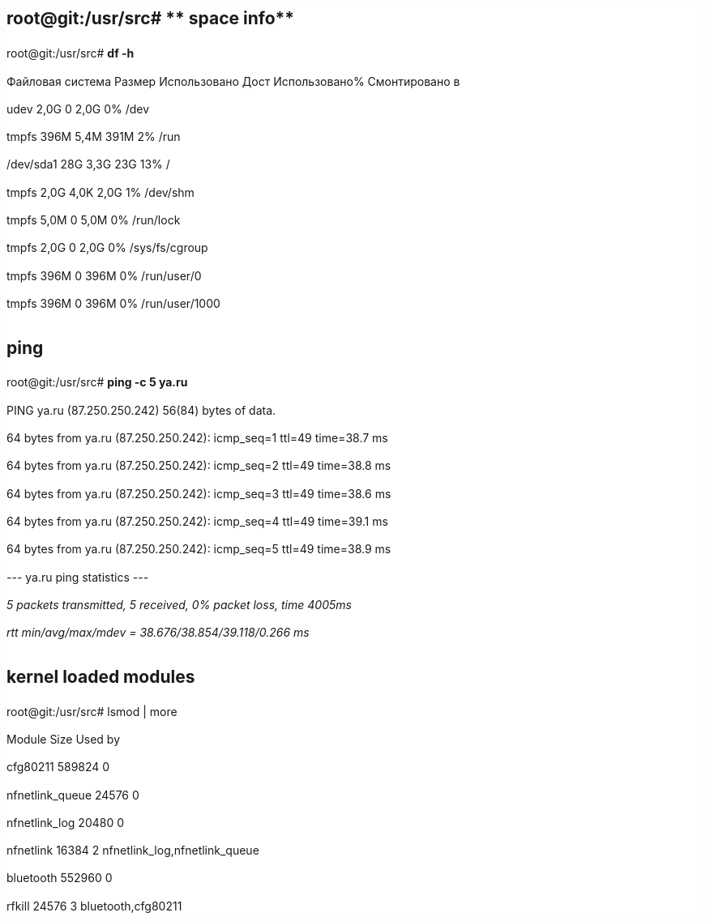 root@git:/usr/src# 
** space info**
-
root@git:/usr/src# **df -h**

Файловая система Размер Использовано  Дост Использовано% Cмонтировано в

udev               2,0G            0  2,0G            0% /dev

tmpfs              396M         5,4M  391M            2% /run

/dev/sda1           28G         3,3G   23G           13% /

tmpfs              2,0G         4,0K  2,0G            1% /dev/shm

tmpfs              5,0M            0  5,0M            0% /run/lock

tmpfs              2,0G            0  2,0G            0% /sys/fs/cgroup

tmpfs              396M            0  396M            0% /run/user/0

tmpfs              396M            0  396M            0% /run/user/1000

**ping**
-
root@git:/usr/src# **ping -c 5 ya.ru**

PING ya.ru (87.250.250.242) 56(84) bytes of data.

64 bytes from ya.ru (87.250.250.242): icmp_seq=1 ttl=49 time=38.7 ms

64 bytes from ya.ru (87.250.250.242): icmp_seq=2 ttl=49 time=38.8 ms

64 bytes from ya.ru (87.250.250.242): icmp_seq=3 ttl=49 time=38.6 ms

64 bytes from ya.ru (87.250.250.242): icmp_seq=4 ttl=49 time=39.1 ms

64 bytes from ya.ru (87.250.250.242): icmp_seq=5 ttl=49 time=38.9 ms

--- ya.ru ping statistics ---

*5 packets transmitted, 5 received, 0% packet loss, time 4005ms*

*rtt min/avg/max/mdev = 38.676/38.854/39.118/0.266 ms*

**kernel loaded modules**
-

root@git:/usr/src# lsmod | more

Module                  Size  Used by

cfg80211              589824  0

nfnetlink_queue        24576  0

nfnetlink_log          20480  0

nfnetlink              16384  2 nfnetlink_log,nfnetlink_queue

bluetooth             552960  0

rfkill                 24576  3 bluetooth,cfg80211
